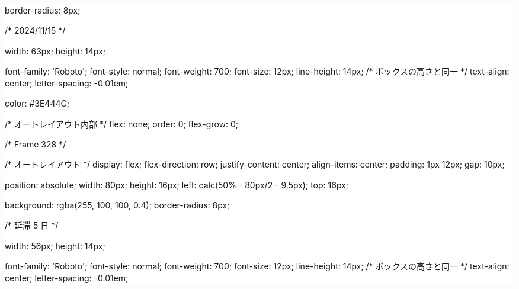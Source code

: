 border-radius: 8px;


/* 2024/11/15 */

width: 63px;
height: 14px;

font-family: 'Roboto';
font-style: normal;
font-weight: 700;
font-size: 12px;
line-height: 14px;
/* ボックスの高さと同一 */
text-align: center;
letter-spacing: -0.01em;

color: #3E444C;


/* オートレイアウト内部 */
flex: none;
order: 0;
flex-grow: 0;


/* Frame 328 */

/* オートレイアウト */
display: flex;
flex-direction: row;
justify-content: center;
align-items: center;
padding: 1px 12px;
gap: 10px;

position: absolute;
width: 80px;
height: 16px;
left: calc(50% - 80px/2 - 9.5px);
top: 16px;

background: rgba(255, 100, 100, 0.4);
border-radius: 8px;


/* 延滞 5 日 */

width: 56px;
height: 14px;

font-family: 'Roboto';
font-style: normal;
font-weight: 700;
font-size: 12px;
line-height: 14px;
/* ボックスの高さと同一 */
text-align: center;
letter-spacing: -0.01em;
